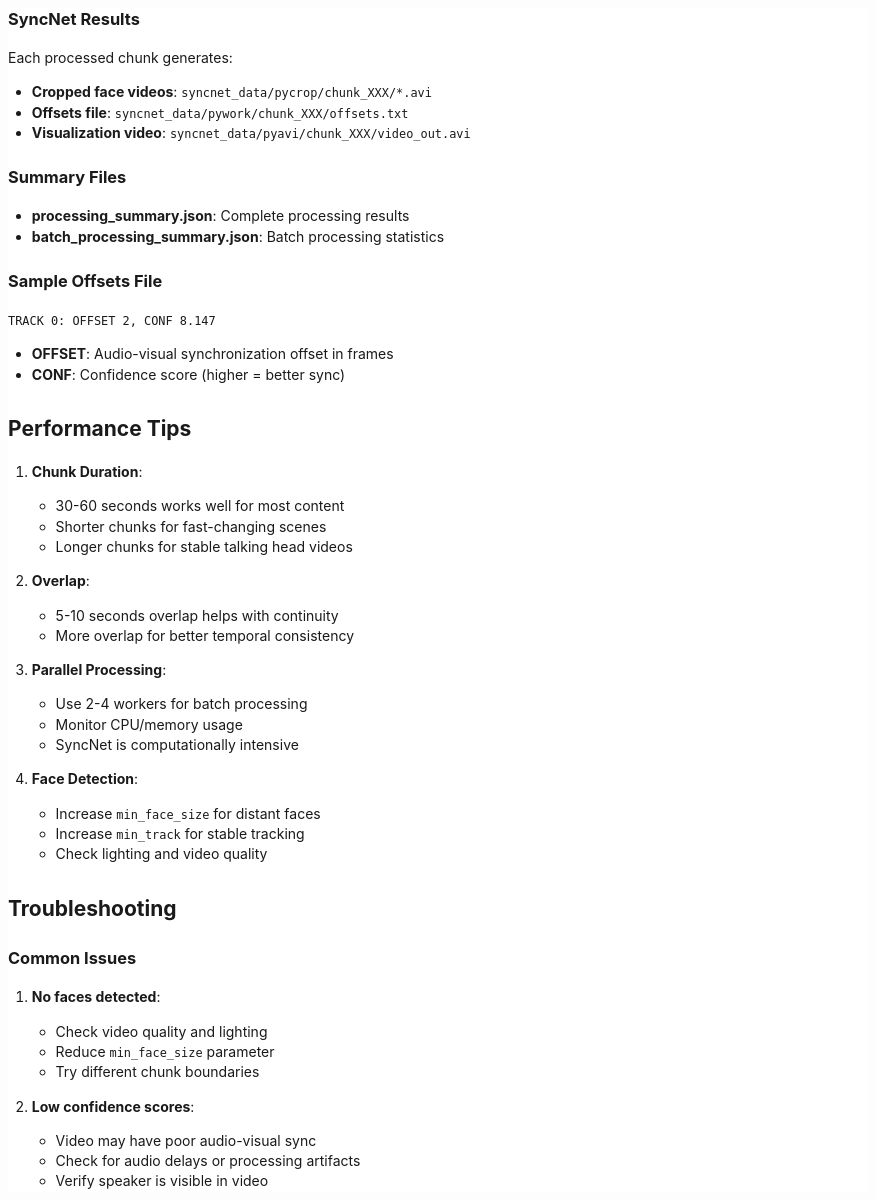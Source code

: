 ### SyncNet Results
Each processed chunk generates:
- **Cropped face videos**: `syncnet_data/pycrop/chunk_XXX/*.avi`
- **Offsets file**: `syncnet_data/pywork/chunk_XXX/offsets.txt`
- **Visualization video**: `syncnet_data/pyavi/chunk_XXX/video_out.avi`

### Summary Files
- **processing_summary.json**: Complete processing results
- **batch_processing_summary.json**: Batch processing statistics

### Sample Offsets File
```
TRACK 0: OFFSET 2, CONF 8.147
```
- **OFFSET**: Audio-visual synchronization offset in frames
- **CONF**: Confidence score (higher = better sync)

## Performance Tips

1. **Chunk Duration**: 
   - 30-60 seconds works well for most content
   - Shorter chunks for fast-changing scenes
   - Longer chunks for stable talking head videos

2. **Overlap**: 
   - 5-10 seconds overlap helps with continuity
   - More overlap for better temporal consistency

3. **Parallel Processing**:
   - Use 2-4 workers for batch processing
   - Monitor CPU/memory usage
   - SyncNet is computationally intensive

4. **Face Detection**:
   - Increase `min_face_size` for distant faces
   - Increase `min_track` for stable tracking
   - Check lighting and video quality

## Troubleshooting

### Common Issues

1. **No faces detected**:
   - Check video quality and lighting
   - Reduce `min_face_size` parameter
   - Try different chunk boundaries

2. **Low confidence scores**:
   - Video may have poor audio-visual sync
   - Check for audio delays or processing artifacts
   - Verify speaker is visible in video
